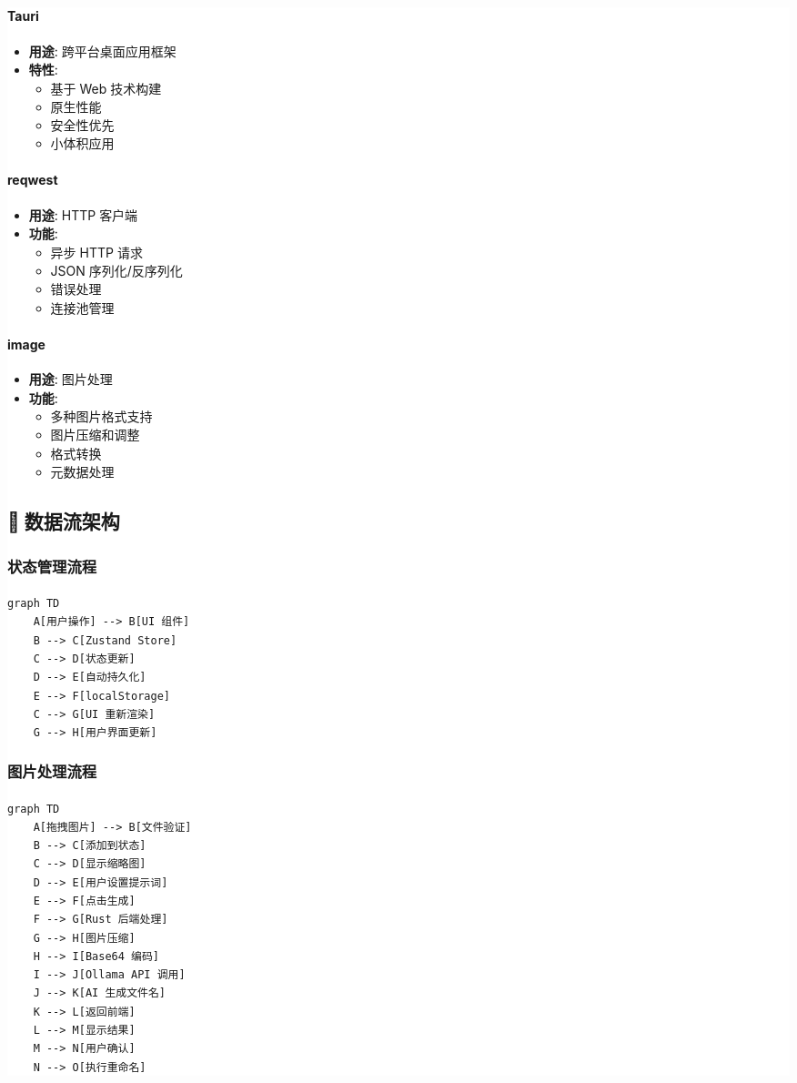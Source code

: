 #### Tauri
- **用途**: 跨平台桌面应用框架
- **特性**:
  - 基于 Web 技术构建
  - 原生性能
  - 安全性优先
  - 小体积应用

#### reqwest
- **用途**: HTTP 客户端
- **功能**:
  - 异步 HTTP 请求
  - JSON 序列化/反序列化
  - 错误处理
  - 连接池管理

#### image
- **用途**: 图片处理
- **功能**:
  - 多种图片格式支持
  - 图片压缩和调整
  - 格式转换
  - 元数据处理

## 🔄 数据流架构

### 状态管理流程

```mermaid
graph TD
    A[用户操作] --> B[UI 组件]
    B --> C[Zustand Store]
    C --> D[状态更新]
    D --> E[自动持久化]
    E --> F[localStorage]
    C --> G[UI 重新渲染]
    G --> H[用户界面更新]
```

### 图片处理流程

```mermaid
graph TD
    A[拖拽图片] --> B[文件验证]
    B --> C[添加到状态]
    C --> D[显示缩略图]
    D --> E[用户设置提示词]
    E --> F[点击生成]
    F --> G[Rust 后端处理]
    G --> H[图片压缩]
    H --> I[Base64 编码]
    I --> J[Ollama API 调用]
    J --> K[AI 生成文件名]
    K --> L[返回前端]
    L --> M[显示结果]
    M --> N[用户确认]
    N --> O[执行重命名]
```
